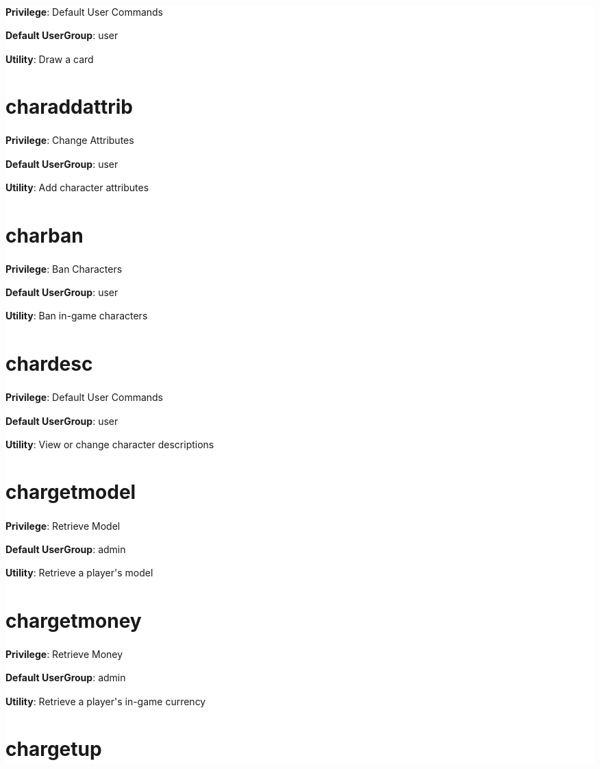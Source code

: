 **Privilege**: Default User Commands

**Default UserGroup**: user

**Utility**: Draw a card



# charaddattrib

**Privilege**: Change Attributes

**Default UserGroup**: user

**Utility**: Add character attributes



# charban

**Privilege**: Ban Characters

**Default UserGroup**: user

**Utility**: Ban in-game characters



# chardesc

**Privilege**: Default User Commands

**Default UserGroup**: user

**Utility**: View or change character descriptions



# chargetmodel

**Privilege**: Retrieve Model

**Default UserGroup**: admin

**Utility**: Retrieve a player's model



# chargetmoney

**Privilege**: Retrieve Money

**Default UserGroup**: admin

**Utility**: Retrieve a player's in-game currency



# chargetup
